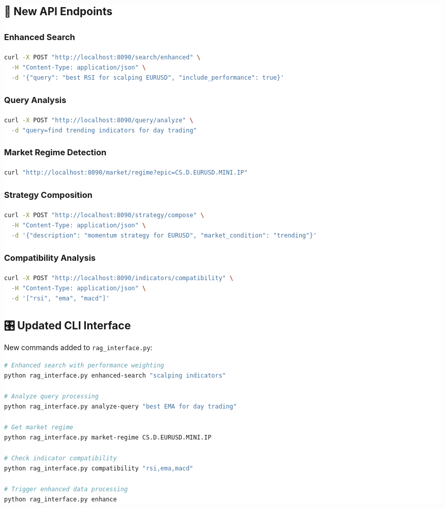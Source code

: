 ## 🚀 New API Endpoints

### Enhanced Search
```bash
curl -X POST "http://localhost:8090/search/enhanced" \
  -H "Content-Type: application/json" \
  -d '{"query": "best RSI for scalping EURUSD", "include_performance": true}'
```

### Query Analysis
```bash
curl -X POST "http://localhost:8090/query/analyze" \
  -d "query=find trending indicators for day trading"
```

### Market Regime Detection
```bash
curl "http://localhost:8090/market/regime?epic=CS.D.EURUSD.MINI.IP"
```

### Strategy Composition
```bash
curl -X POST "http://localhost:8090/strategy/compose" \
  -H "Content-Type: application/json" \
  -d '{"description": "momentum strategy for EURUSD", "market_condition": "trending"}'
```

### Compatibility Analysis
```bash
curl -X POST "http://localhost:8090/indicators/compatibility" \
  -H "Content-Type: application/json" \
  -d '["rsi", "ema", "macd"]'
```

## 🎛️ Updated CLI Interface

New commands added to `rag_interface.py`:

```bash
# Enhanced search with performance weighting
python rag_interface.py enhanced-search "scalping indicators"

# Analyze query processing
python rag_interface.py analyze-query "best EMA for day trading"

# Get market regime
python rag_interface.py market-regime CS.D.EURUSD.MINI.IP

# Check indicator compatibility
python rag_interface.py compatibility "rsi,ema,macd"

# Trigger enhanced data processing
python rag_interface.py enhance
```
